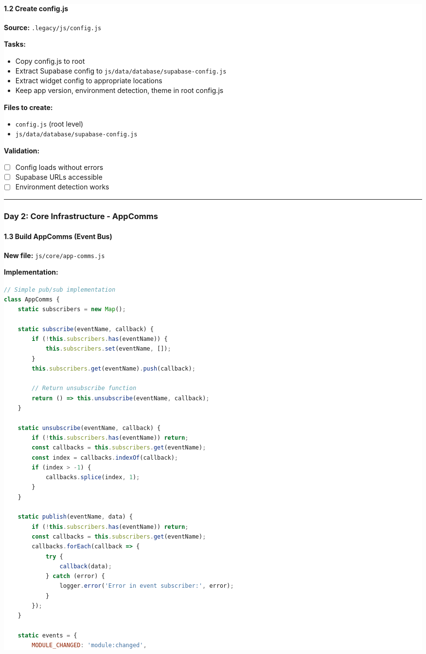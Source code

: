 #### 1.2 Create config.js

**Source:** `.legacy/js/config.js`

**Tasks:**
- Copy config.js to root
- Extract Supabase config to `js/data/database/supabase-config.js`
- Extract widget config to appropriate locations
- Keep app version, environment detection, theme in root config.js

**Files to create:**
- `config.js` (root level)
- `js/data/database/supabase-config.js`

**Validation:**
- [ ] Config loads without errors
- [ ] Supabase URLs accessible
- [ ] Environment detection works

---

### Day 2: Core Infrastructure - AppComms

#### 1.3 Build AppComms (Event Bus)

**New file:** `js/core/app-comms.js`

**Implementation:**
```javascript
// Simple pub/sub implementation
class AppComms {
    static subscribers = new Map();

    static subscribe(eventName, callback) {
        if (!this.subscribers.has(eventName)) {
            this.subscribers.set(eventName, []);
        }
        this.subscribers.get(eventName).push(callback);

        // Return unsubscribe function
        return () => this.unsubscribe(eventName, callback);
    }

    static unsubscribe(eventName, callback) {
        if (!this.subscribers.has(eventName)) return;
        const callbacks = this.subscribers.get(eventName);
        const index = callbacks.indexOf(callback);
        if (index > -1) {
            callbacks.splice(index, 1);
        }
    }

    static publish(eventName, data) {
        if (!this.subscribers.has(eventName)) return;
        const callbacks = this.subscribers.get(eventName);
        callbacks.forEach(callback => {
            try {
                callback(data);
            } catch (error) {
                logger.error('Error in event subscriber:', error);
            }
        });
    }

    static events = {
        MODULE_CHANGED: 'module:changed',
```